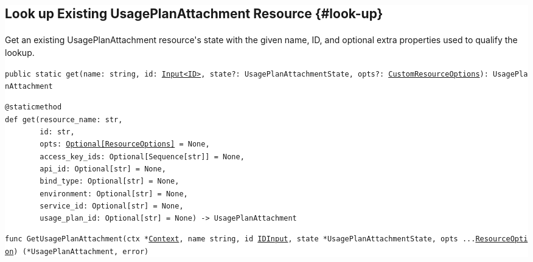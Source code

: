 

## Look up Existing UsagePlanAttachment Resource {#look-up}

Get an existing UsagePlanAttachment resource's state with the given name, ID, and optional extra properties used to qualify the lookup.
<div>
<pulumi-chooser type="language" options="typescript,python,go,csharp,java,yaml"></pulumi-chooser>
</div>

<div>
<pulumi-choosable type="language" values="javascript,typescript">
<div class="highlight"><pre class="chroma"><code class="language-typescript" data-lang="typescript"><span class="k">public static </span><span class="nf">get</span><span class="p">(</span><span class="nx">name</span><span class="p">:</span> <span class="nx">string</span><span class="p">,</span> <span class="nx">id</span><span class="p">:</span> <span class="nx"><a href="/docs/reference/pkg/nodejs/pulumi/pulumi/#ID">Input&lt;ID&gt;</a></span><span class="p">,</span> <span class="nx">state</span><span class="p">?:</span> <span class="nx">UsagePlanAttachmentState</span><span class="p">,</span> <span class="nx">opts</span><span class="p">?:</span> <span class="nx"><a href="/docs/reference/pkg/nodejs/pulumi/pulumi/#CustomResourceOptions">CustomResourceOptions</a></span><span class="p">): </span><span class="nx">UsagePlanAttachment</span></code></pre></div>
</pulumi-choosable>
</div>

<div>
<pulumi-choosable type="language" values="python">
<div class="highlight"><pre class="chroma"><code class="language-python" data-lang="python"><span class=nd>@staticmethod</span>
<span class="k">def </span><span class="nf">get</span><span class="p">(</span><span class="nx">resource_name</span><span class="p">:</span> <span class="nx">str</span><span class="p">,</span>
        <span class="nx">id</span><span class="p">:</span> <span class="nx">str</span><span class="p">,</span>
        <span class="nx">opts</span><span class="p">:</span> <span class="nx"><a href="/docs/reference/pkg/python/pulumi/#pulumi.ResourceOptions">Optional[ResourceOptions]</a></span> = None<span class="p">,</span>
        <span class="nx">access_key_ids</span><span class="p">:</span> <span class="nx">Optional[Sequence[str]]</span> = None<span class="p">,</span>
        <span class="nx">api_id</span><span class="p">:</span> <span class="nx">Optional[str]</span> = None<span class="p">,</span>
        <span class="nx">bind_type</span><span class="p">:</span> <span class="nx">Optional[str]</span> = None<span class="p">,</span>
        <span class="nx">environment</span><span class="p">:</span> <span class="nx">Optional[str]</span> = None<span class="p">,</span>
        <span class="nx">service_id</span><span class="p">:</span> <span class="nx">Optional[str]</span> = None<span class="p">,</span>
        <span class="nx">usage_plan_id</span><span class="p">:</span> <span class="nx">Optional[str]</span> = None<span class="p">) -&gt;</span> UsagePlanAttachment</code></pre></div>
</pulumi-choosable>
</div>

<div>
<pulumi-choosable type="language" values="go">
<div class="highlight"><pre class="chroma"><code class="language-go" data-lang="go"><span class="k">func </span>GetUsagePlanAttachment<span class="p">(</span><span class="nx">ctx</span><span class="p"> *</span><span class="nx"><a href="https://pkg.go.dev/github.com/pulumi/pulumi/sdk/v3/go/pulumi?tab=doc#Context">Context</a></span><span class="p">,</span> <span class="nx">name</span><span class="p"> </span><span class="nx">string</span><span class="p">,</span> <span class="nx">id</span><span class="p"> </span><span class="nx"><a href="https://pkg.go.dev/github.com/pulumi/pulumi/sdk/v3/go/pulumi?tab=doc#IDInput">IDInput</a></span><span class="p">,</span> <span class="nx">state</span><span class="p"> *</span><span class="nx">UsagePlanAttachmentState</span><span class="p">,</span> <span class="nx">opts</span><span class="p"> ...</span><span class="nx"><a href="https://pkg.go.dev/github.com/pulumi/pulumi/sdk/v3/go/pulumi?tab=doc#ResourceOption">ResourceOption</a></span><span class="p">) (*<span class="nx">UsagePlanAttachment</span>, error)</span></code></pre></div>
</pulumi-choosable>
</div>
